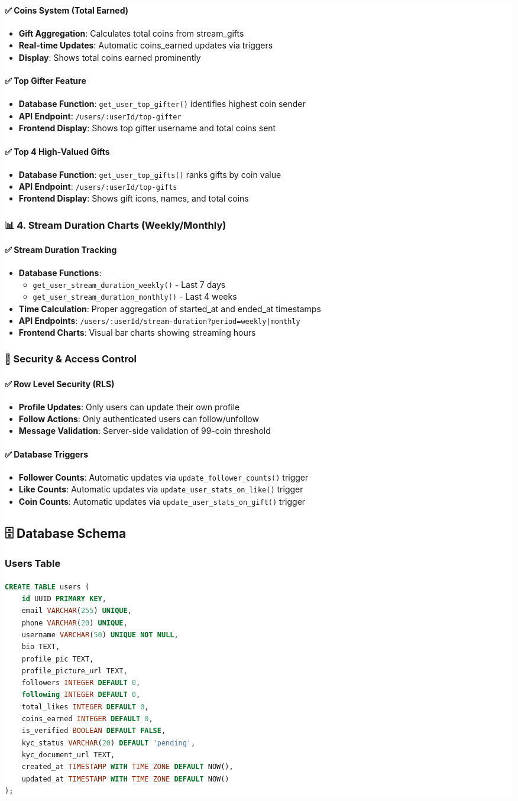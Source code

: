 #### ✅ Coins System (Total Earned)
- **Gift Aggregation**: Calculates total coins from stream_gifts
- **Real-time Updates**: Automatic coins_earned updates via triggers
- **Display**: Shows total coins earned prominently

#### ✅ Top Gifter Feature
- **Database Function**: `get_user_top_gifter()` identifies highest coin sender
- **API Endpoint**: `/users/:userId/top-gifter`
- **Frontend Display**: Shows top gifter username and total coins sent

#### ✅ Top 4 High-Valued Gifts
- **Database Function**: `get_user_top_gifts()` ranks gifts by coin value
- **API Endpoint**: `/users/:userId/top-gifts`
- **Frontend Display**: Shows gift icons, names, and total coins

### 📊 4. Stream Duration Charts (Weekly/Monthly)

#### ✅ Stream Duration Tracking
- **Database Functions**: 
  - `get_user_stream_duration_weekly()` - Last 7 days
  - `get_user_stream_duration_monthly()` - Last 4 weeks
- **Time Calculation**: Proper aggregation of started_at and ended_at timestamps
- **API Endpoints**: `/users/:userId/stream-duration?period=weekly|monthly`
- **Frontend Charts**: Visual bar charts showing streaming hours

### 🔐 Security & Access Control

#### ✅ Row Level Security (RLS)
- **Profile Updates**: Only users can update their own profile
- **Follow Actions**: Only authenticated users can follow/unfollow
- **Message Validation**: Server-side validation of 99-coin threshold

#### ✅ Database Triggers
- **Follower Counts**: Automatic updates via `update_follower_counts()` trigger
- **Like Counts**: Automatic updates via `update_user_stats_on_like()` trigger
- **Coin Counts**: Automatic updates via `update_user_stats_on_gift()` trigger

## 🗄️ Database Schema

### Users Table
```sql
CREATE TABLE users (
    id UUID PRIMARY KEY,
    email VARCHAR(255) UNIQUE,
    phone VARCHAR(20) UNIQUE,
    username VARCHAR(50) UNIQUE NOT NULL,
    bio TEXT,
    profile_pic TEXT,
    profile_picture_url TEXT,
    followers INTEGER DEFAULT 0,
    following INTEGER DEFAULT 0,
    total_likes INTEGER DEFAULT 0,
    coins_earned INTEGER DEFAULT 0,
    is_verified BOOLEAN DEFAULT FALSE,
    kyc_status VARCHAR(20) DEFAULT 'pending',
    kyc_document_url TEXT,
    created_at TIMESTAMP WITH TIME ZONE DEFAULT NOW(),
    updated_at TIMESTAMP WITH TIME ZONE DEFAULT NOW()
);
```
